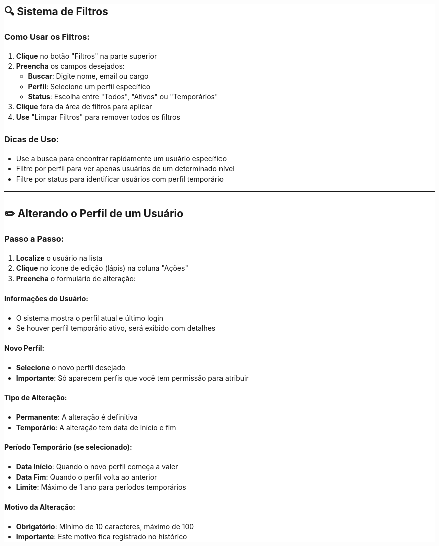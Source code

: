
## 🔍 **Sistema de Filtros**

### **Como Usar os Filtros:**

1. **Clique** no botão "Filtros" na parte superior
2. **Preencha** os campos desejados:
   - **Buscar**: Digite nome, email ou cargo
   - **Perfil**: Selecione um perfil específico
   - **Status**: Escolha entre "Todos", "Ativos" ou "Temporários"
3. **Clique** fora da área de filtros para aplicar
4. **Use** "Limpar Filtros" para remover todos os filtros

### **Dicas de Uso:**

- Use a busca para encontrar rapidamente um usuário específico
- Filtre por perfil para ver apenas usuários de um determinado nível
- Filtre por status para identificar usuários com perfil temporário

---

## ✏️ **Alterando o Perfil de um Usuário**

### **Passo a Passo:**

1. **Localize** o usuário na lista
2. **Clique** no ícone de edição (lápis) na coluna "Ações"
3. **Preencha** o formulário de alteração:

#### **Informações do Usuário:**

- O sistema mostra o perfil atual e último login
- Se houver perfil temporário ativo, será exibido com detalhes

#### **Novo Perfil:**

- **Selecione** o novo perfil desejado
- **Importante**: Só aparecem perfis que você tem permissão para atribuir

#### **Tipo de Alteração:**

- **Permanente**: A alteração é definitiva
- **Temporário**: A alteração tem data de início e fim

#### **Período Temporário** (se selecionado):

- **Data Início**: Quando o novo perfil começa a valer
- **Data Fim**: Quando o perfil volta ao anterior
- **Limite**: Máximo de 1 ano para períodos temporários

#### **Motivo da Alteração:**

- **Obrigatório**: Mínimo de 10 caracteres, máximo de 100
- **Importante**: Este motivo fica registrado no histórico
